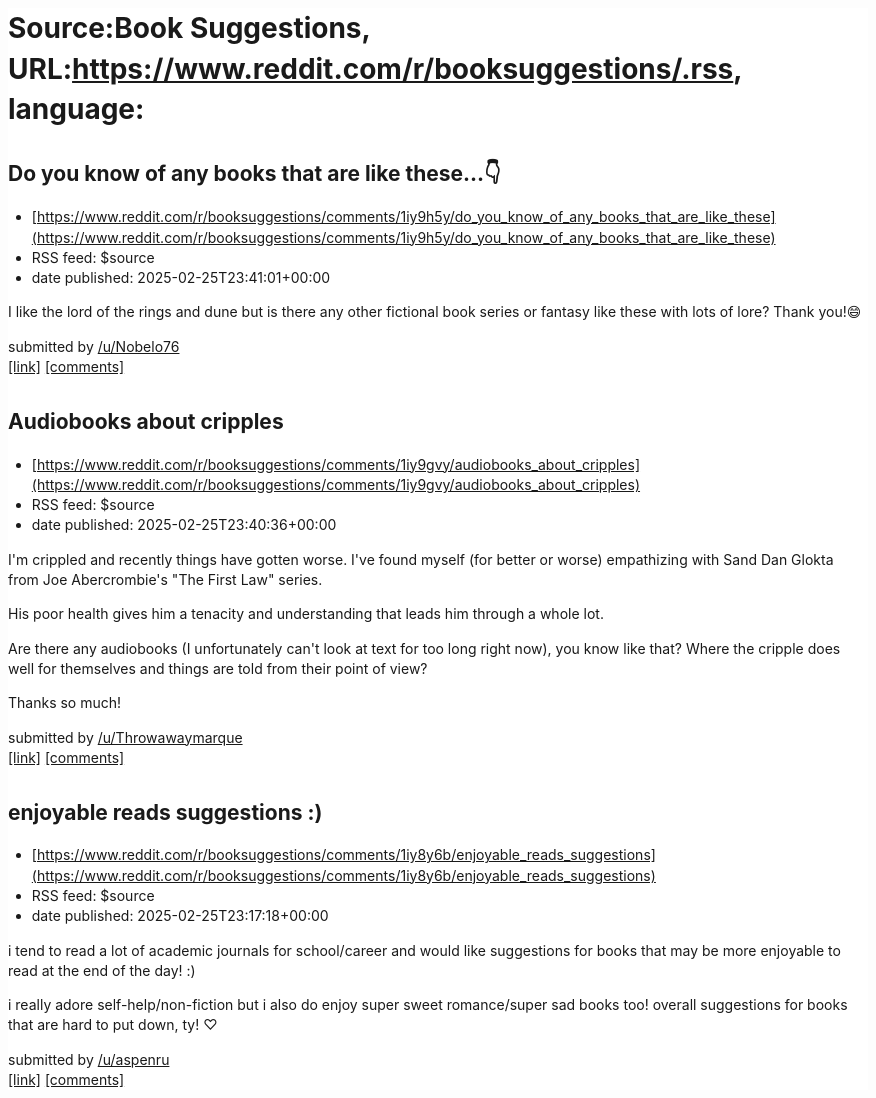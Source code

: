 # Source:Book Suggestions, URL:https://www.reddit.com/r/booksuggestions/.rss, language:

## Do you know of any books that are like these…👇
 - [https://www.reddit.com/r/booksuggestions/comments/1iy9h5y/do_you_know_of_any_books_that_are_like_these](https://www.reddit.com/r/booksuggestions/comments/1iy9h5y/do_you_know_of_any_books_that_are_like_these)
 - RSS feed: $source
 - date published: 2025-02-25T23:41:01+00:00

<div class="md"><p>I like the lord of the rings and dune but is there any other fictional book series or fantasy like these with lots of lore? Thank you!😄</p> </div> &#32; submitted by &#32; <a href="https://www.reddit.com/user/Nobelo76"> /u/Nobelo76 </a> <br/> <span><a href="https://www.reddit.com/r/booksuggestions/comments/1iy9h5y/do_you_know_of_any_books_that_are_like_these/">[link]</a></span> &#32; <span><a href="https://www.reddit.com/r/booksuggestions/comments/1iy9h5y/do_you_know_of_any_books_that_are_like_these/">[comments]</a></span>

## Audiobooks about cripples
 - [https://www.reddit.com/r/booksuggestions/comments/1iy9gvy/audiobooks_about_cripples](https://www.reddit.com/r/booksuggestions/comments/1iy9gvy/audiobooks_about_cripples)
 - RSS feed: $source
 - date published: 2025-02-25T23:40:36+00:00

<div class="md"><p>I&#39;m crippled and recently things have gotten worse. I&#39;ve found myself (for better or worse) empathizing with Sand Dan Glokta from Joe Abercrombie&#39;s &quot;The First Law&quot; series.</p> <p>His poor health gives him a tenacity and understanding that leads him through a whole lot. </p> <p>Are there any audiobooks (I unfortunately can&#39;t look at text for too long right now), you know like that? Where the cripple does well for themselves and things are told from their point of view?</p> <p>Thanks so much!</p> </div> &#32; submitted by &#32; <a href="https://www.reddit.com/user/Throwawaymarque"> /u/Throwawaymarque </a> <br/> <span><a href="https://www.reddit.com/r/booksuggestions/comments/1iy9gvy/audiobooks_about_cripples/">[link]</a></span> &#32; <span><a href="https://www.reddit.com/r/booksuggestions/comments/1iy9gvy/audiobooks_about_cripples/">[comments]</a></span>

## enjoyable reads suggestions :)
 - [https://www.reddit.com/r/booksuggestions/comments/1iy8y6b/enjoyable_reads_suggestions](https://www.reddit.com/r/booksuggestions/comments/1iy8y6b/enjoyable_reads_suggestions)
 - RSS feed: $source
 - date published: 2025-02-25T23:17:18+00:00

<div class="md"><p>i tend to read a lot of academic journals for school/career and would like suggestions for books that may be more enjoyable to read at the end of the day! :) </p> <p>i really adore self-help/non-fiction but i also do enjoy super sweet romance/super sad books too! overall suggestions for books that are hard to put down, ty! ♡</p> </div> &#32; submitted by &#32; <a href="https://www.reddit.com/user/aspenru"> /u/aspenru </a> <br/> <span><a href="https://www.reddit.com/r/booksuggestions/comments/1iy8y6b/enjoyable_reads_suggestions/">[link]</a></span> &#32; <span><a href="https://www.reddit.com/r/booksuggestions/comments/1iy8y6b/enjoyable_reads_suggestions/">[comments]</a></span>
